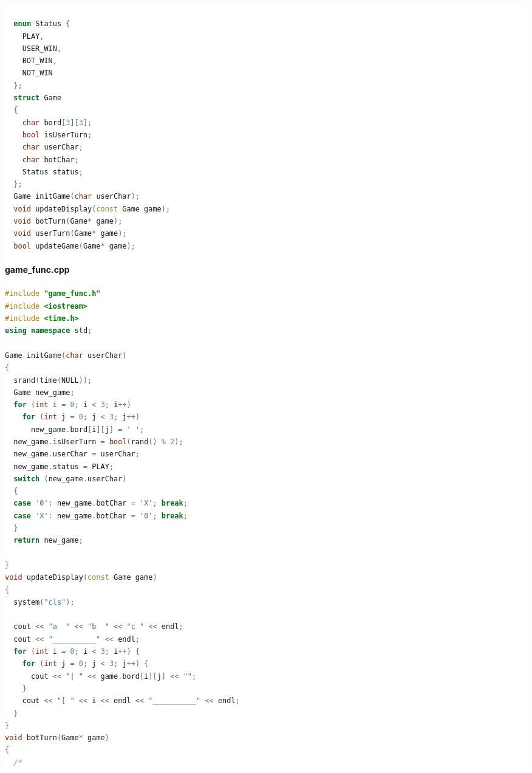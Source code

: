 ```C++

  enum Status {
    PLAY,
    USER_WIN,
    BOT_WIN,
    NOT_WIN
  };
  struct Game
  {
    char bord[3][3];
    bool isUserTurn;
    char userChar;
    char botChar;
    Status status;
  };
  Game initGame(char userChar);
  void updateDisplay(const Game game);
  void botTurn(Game* game);
  void userTurn(Game* game);
  bool updateGame(Game* game);
``` 

#### game_func.cpp
```C++
#include "game_func.h"
#include <iostream>
#include <time.h>
using namespace std;

Game initGame(char userChar)
{
  srand(time(NULL));
  Game new_game;
  for (int i = 0; i < 3; i++)
    for (int j = 0; j < 3; j++)
      new_game.bord[i][j] = ' ';
  new_game.isUserTurn = bool(rand() % 2);
  new_game.userChar = userChar;
  new_game.status = PLAY;
  switch (new_game.userChar)
  {
  case '0': new_game.botChar = 'X'; break;
  case 'X': new_game.botChar = '0'; break;
  }
  return new_game;

}
void updateDisplay(const Game game)
{
  system("cls");

  cout << "a  " << "b  " << "c " << endl;
  cout << "__________" << endl;
  for (int i = 0; i < 3; i++) {
    for (int j = 0; j < 3; j++) {
      cout << "| " << game.bord[i][j] << "";
    }
    cout << "[ " << i << endl << "__________" << endl;
  }
}
void botTurn(Game* game)
{
  /*
```